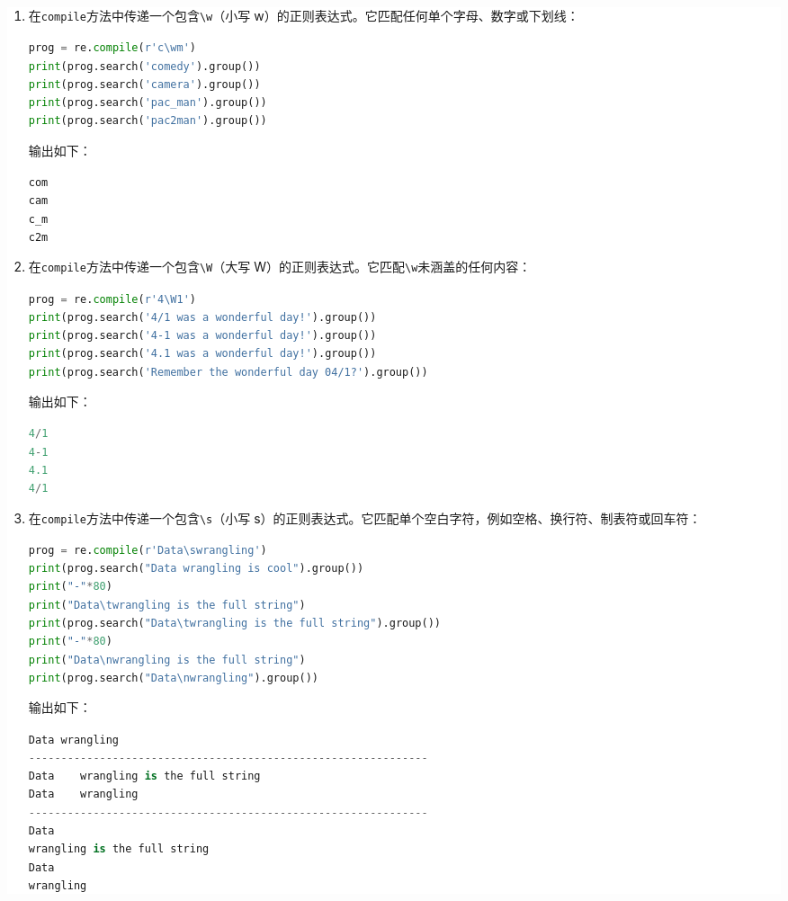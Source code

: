 1.  在`compile`方法中传递一个包含`\w`（小写 w）的正则表达式。它匹配任何单个字母、数字或下划线：

    ```py
    prog = re.compile(r'c\wm')
    print(prog.search('comedy').group())
    print(prog.search('camera').group())
    print(prog.search('pac_man').group())
    print(prog.search('pac2man').group())
    ```

    输出如下：

    ```py
    com
    cam
    c_m
    c2m
    ```

1.  在`compile`方法中传递一个包含`\W`（大写 W）的正则表达式。它匹配`\w`未涵盖的任何内容：

    ```py
    prog = re.compile(r'4\W1')
    print(prog.search('4/1 was a wonderful day!').group())
    print(prog.search('4-1 was a wonderful day!').group())
    print(prog.search('4.1 was a wonderful day!').group())
    print(prog.search('Remember the wonderful day 04/1?').group())
    ```

    输出如下：

    ```py
    4/1
    4-1
    4.1
    4/1
    ```

1.  在`compile`方法中传递一个包含`\s`（小写 s）的正则表达式。它匹配单个空白字符，例如空格、换行符、制表符或回车符：

    ```py
    prog = re.compile(r'Data\swrangling')
    print(prog.search("Data wrangling is cool").group())
    print("-"*80)
    print("Data\twrangling is the full string")
    print(prog.search("Data\twrangling is the full string").group())
    print("-"*80)
    print("Data\nwrangling is the full string")
    print(prog.search("Data\nwrangling").group())
    ```

    输出如下：

    ```py
    Data wrangling
    --------------------------------------------------------------
    Data    wrangling is the full string
    Data    wrangling
    --------------------------------------------------------------
    Data
    wrangling is the full string
    Data
    wrangling
    ```
